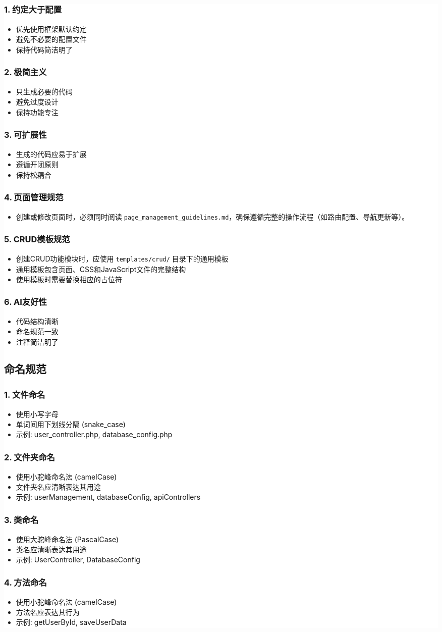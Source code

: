### 1. 约定大于配置
- 优先使用框架默认约定
- 避免不必要的配置文件
- 保持代码简洁明了

### 2. 极简主义
- 只生成必要的代码
- 避免过度设计
- 保持功能专注

### 3. 可扩展性
- 生成的代码应易于扩展
- 遵循开闭原则
- 保持松耦合

### 4. 页面管理规范
- 创建或修改页面时，必须同时阅读 `page_management_guidelines.md`，确保遵循完整的操作流程（如路由配置、导航更新等）。

### 5. CRUD模板规范
- 创建CRUD功能模块时，应使用 `templates/crud/` 目录下的通用模板
- 通用模板包含页面、CSS和JavaScript文件的完整结构
- 使用模板时需要替换相应的占位符

### 6. AI友好性
- 代码结构清晰
- 命名规范一致
- 注释简洁明了

## 命名规范

### 1. 文件命名
- 使用小写字母
- 单词间用下划线分隔 (snake_case)
- 示例: user_controller.php, database_config.php

### 2. 文件夹命名
- 使用小驼峰命名法 (camelCase)
- 文件夹名应清晰表达其用途
- 示例: userManagement, databaseConfig, apiControllers

### 3. 类命名
- 使用大驼峰命名法 (PascalCase)
- 类名应清晰表达其用途
- 示例: UserController, DatabaseConfig

### 4. 方法命名
- 使用小驼峰命名法 (camelCase)
- 方法名应表达其行为
- 示例: getUserById, saveUserData
